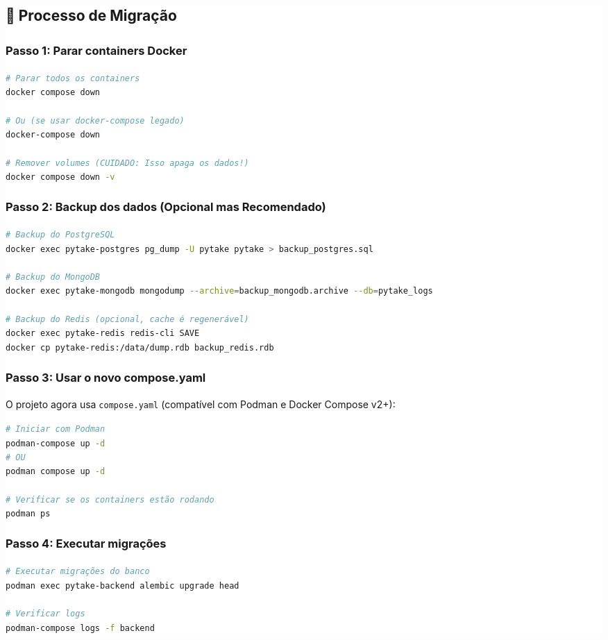 ## 🔄 Processo de Migração

### Passo 1: Parar containers Docker

```bash
# Parar todos os containers
docker compose down

# Ou (se usar docker-compose legado)
docker-compose down

# Remover volumes (CUIDADO: Isso apaga os dados!)
docker compose down -v
```

### Passo 2: Backup dos dados (Opcional mas Recomendado)

```bash
# Backup do PostgreSQL
docker exec pytake-postgres pg_dump -U pytake pytake > backup_postgres.sql

# Backup do MongoDB
docker exec pytake-mongodb mongodump --archive=backup_mongodb.archive --db=pytake_logs

# Backup do Redis (opcional, cache é regenerável)
docker exec pytake-redis redis-cli SAVE
docker cp pytake-redis:/data/dump.rdb backup_redis.rdb
```

### Passo 3: Usar o novo compose.yaml

O projeto agora usa `compose.yaml` (compatível com Podman e Docker Compose v2+):

```bash
# Iniciar com Podman
podman-compose up -d
# OU
podman compose up -d

# Verificar se os containers estão rodando
podman ps
```

### Passo 4: Executar migrações

```bash
# Executar migrações do banco
podman exec pytake-backend alembic upgrade head

# Verificar logs
podman-compose logs -f backend
```
